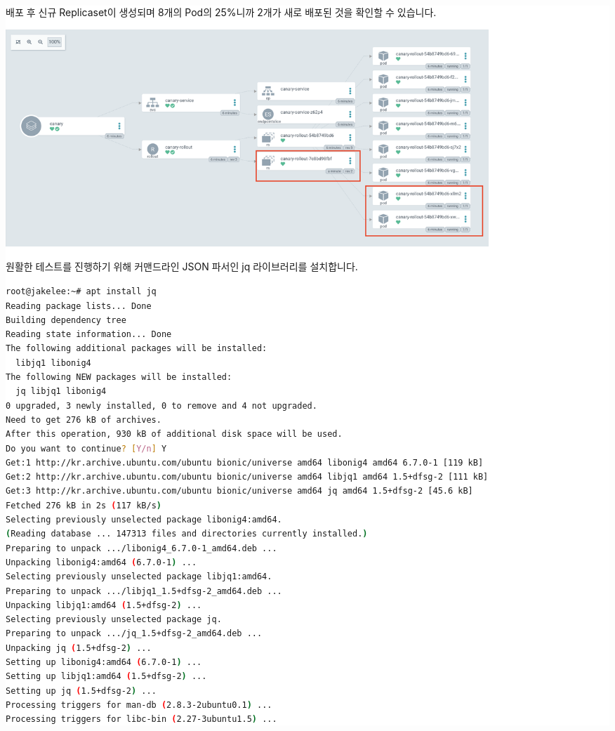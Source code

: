 배포 후 신규 Replicaset이 생성되며 8개의 Pod의 25%니까 2개가 새로 배포된 것을 확인할 수 있습니다.  

<img src="./assets/argocd_canary4.png" style="width: 80%; height: auto;"/>  

원활한 테스트를 진행하기 위해 커맨드라인 JSON 파서인 jq 라이브러리를 설치합니다.  

```bash
root@jakelee:~# apt install jq
Reading package lists... Done
Building dependency tree
Reading state information... Done
The following additional packages will be installed:
  libjq1 libonig4
The following NEW packages will be installed:
  jq libjq1 libonig4
0 upgraded, 3 newly installed, 0 to remove and 4 not upgraded.
Need to get 276 kB of archives.
After this operation, 930 kB of additional disk space will be used.
Do you want to continue? [Y/n] Y
Get:1 http://kr.archive.ubuntu.com/ubuntu bionic/universe amd64 libonig4 amd64 6.7.0-1 [119 kB]
Get:2 http://kr.archive.ubuntu.com/ubuntu bionic/universe amd64 libjq1 amd64 1.5+dfsg-2 [111 kB]
Get:3 http://kr.archive.ubuntu.com/ubuntu bionic/universe amd64 jq amd64 1.5+dfsg-2 [45.6 kB]
Fetched 276 kB in 2s (117 kB/s)
Selecting previously unselected package libonig4:amd64.
(Reading database ... 147313 files and directories currently installed.)
Preparing to unpack .../libonig4_6.7.0-1_amd64.deb ...
Unpacking libonig4:amd64 (6.7.0-1) ...
Selecting previously unselected package libjq1:amd64.
Preparing to unpack .../libjq1_1.5+dfsg-2_amd64.deb ...
Unpacking libjq1:amd64 (1.5+dfsg-2) ...
Selecting previously unselected package jq.
Preparing to unpack .../jq_1.5+dfsg-2_amd64.deb ...
Unpacking jq (1.5+dfsg-2) ...
Setting up libonig4:amd64 (6.7.0-1) ...
Setting up libjq1:amd64 (1.5+dfsg-2) ...
Setting up jq (1.5+dfsg-2) ...
Processing triggers for man-db (2.8.3-2ubuntu0.1) ...
Processing triggers for libc-bin (2.27-3ubuntu1.5) ...
```  
